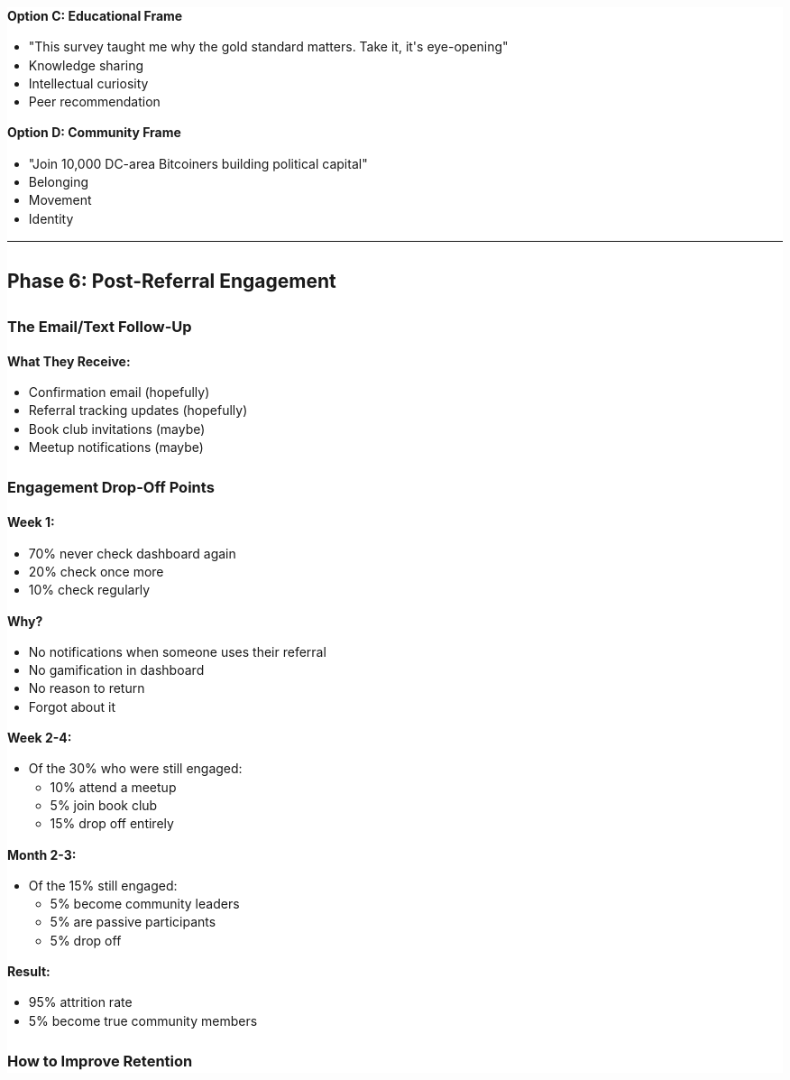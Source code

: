 **Option C: Educational Frame**
- "This survey taught me why the gold standard matters. Take it, it's eye-opening"
- Knowledge sharing
- Intellectual curiosity
- Peer recommendation

**Option D: Community Frame**
- "Join 10,000 DC-area Bitcoiners building political capital"
- Belonging
- Movement
- Identity

---

## Phase 6: Post-Referral Engagement

### The Email/Text Follow-Up

**What They Receive:**
- Confirmation email (hopefully)
- Referral tracking updates (hopefully)
- Book club invitations (maybe)
- Meetup notifications (maybe)

### Engagement Drop-Off Points

**Week 1:**
- 70% never check dashboard again
- 20% check once more
- 10% check regularly

**Why?**
- No notifications when someone uses their referral
- No gamification in dashboard
- No reason to return
- Forgot about it

**Week 2-4:**
- Of the 30% who were still engaged:
  - 10% attend a meetup
  - 5% join book club
  - 15% drop off entirely

**Month 2-3:**
- Of the 15% still engaged:
  - 5% become community leaders
  - 5% are passive participants
  - 5% drop off

**Result:**
- 95% attrition rate
- 5% become true community members

### How to Improve Retention
